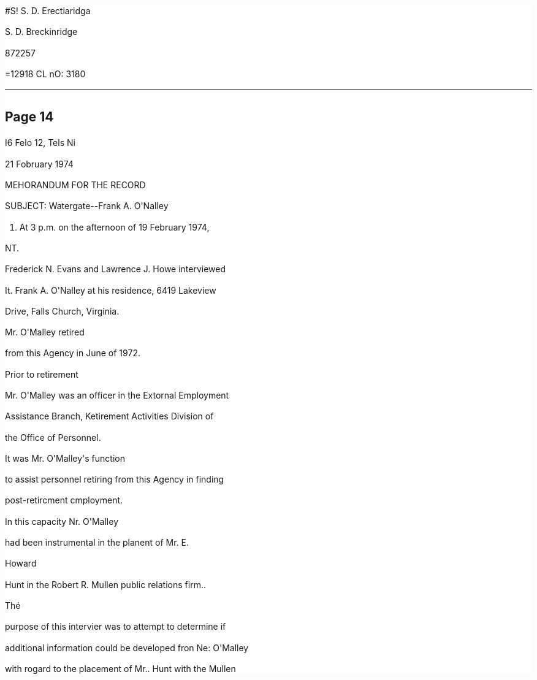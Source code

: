 #S! S. D. Erectiaridga

S. D. Breckinridge

872257

=12918 CL nO: 3180

---

## Page 14

I6 Felo 12, Tels Ni

21 Fobruary 1974

MEHORANDUM FOR THE RECORD

SUBJECT: Watergate--Frank A. O'Nalley

1. At 3 p.m. on the afternoon of 19 February 1974,

NT.

Frederick N. Evans and Lawrence J. Howe interviewed

It. Frank A. O'Nalley at his residence, 6419 Lakeview

Drive, Falls Church, Virginia.

Mr. O'Malley retired

from this Agency in June of 1972.

Prior to retirement

Mr. O'Malley was an officer in the Extornal Employment

Assistance Branch, Ketirement Activities Division of

the Office of Personnel.

It was Mr. O'Malley's function

to assist personnel retiring from this Agency in finding

post-retircment cmployment.

In this capacity Nr. O'Malley

had been instrumental in the planent of Mr. E.

Howard

Hunt in the Robert R. Mullen public relations firm..

Thé

purpose of this intervier was to attempt to determine if

additional information could be developed fron Ne: O'Malley

with rogard to the placement of Mr.. Hunt with the Mullen
